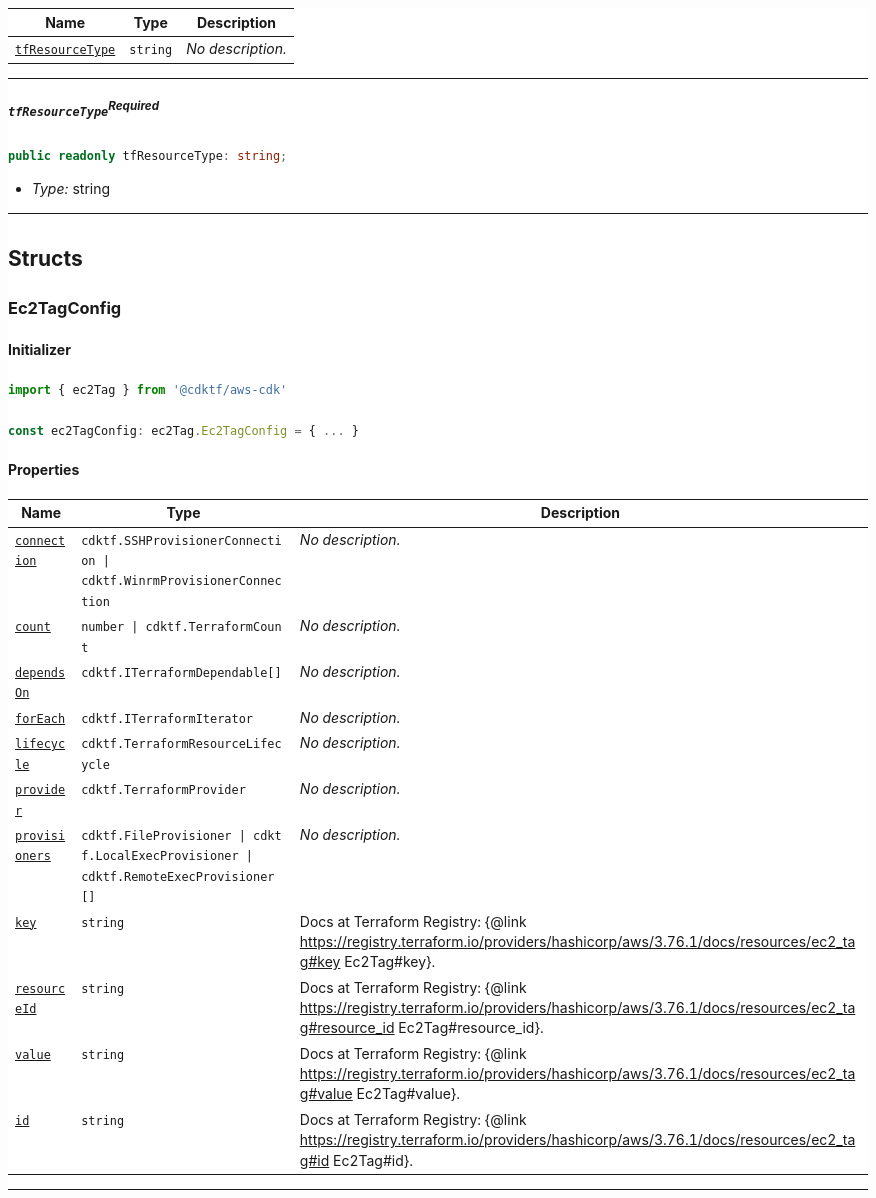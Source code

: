 | **Name** | **Type** | **Description** |
| --- | --- | --- |
| <code><a href="#@cdktf/aws-cdk.ec2Tag.Ec2Tag.property.tfResourceType">tfResourceType</a></code> | <code>string</code> | *No description.* |

---

##### `tfResourceType`<sup>Required</sup> <a name="tfResourceType" id="@cdktf/aws-cdk.ec2Tag.Ec2Tag.property.tfResourceType"></a>

```typescript
public readonly tfResourceType: string;
```

- *Type:* string

---

## Structs <a name="Structs" id="Structs"></a>

### Ec2TagConfig <a name="Ec2TagConfig" id="@cdktf/aws-cdk.ec2Tag.Ec2TagConfig"></a>

#### Initializer <a name="Initializer" id="@cdktf/aws-cdk.ec2Tag.Ec2TagConfig.Initializer"></a>

```typescript
import { ec2Tag } from '@cdktf/aws-cdk'

const ec2TagConfig: ec2Tag.Ec2TagConfig = { ... }
```

#### Properties <a name="Properties" id="Properties"></a>

| **Name** | **Type** | **Description** |
| --- | --- | --- |
| <code><a href="#@cdktf/aws-cdk.ec2Tag.Ec2TagConfig.property.connection">connection</a></code> | <code>cdktf.SSHProvisionerConnection \| cdktf.WinrmProvisionerConnection</code> | *No description.* |
| <code><a href="#@cdktf/aws-cdk.ec2Tag.Ec2TagConfig.property.count">count</a></code> | <code>number \| cdktf.TerraformCount</code> | *No description.* |
| <code><a href="#@cdktf/aws-cdk.ec2Tag.Ec2TagConfig.property.dependsOn">dependsOn</a></code> | <code>cdktf.ITerraformDependable[]</code> | *No description.* |
| <code><a href="#@cdktf/aws-cdk.ec2Tag.Ec2TagConfig.property.forEach">forEach</a></code> | <code>cdktf.ITerraformIterator</code> | *No description.* |
| <code><a href="#@cdktf/aws-cdk.ec2Tag.Ec2TagConfig.property.lifecycle">lifecycle</a></code> | <code>cdktf.TerraformResourceLifecycle</code> | *No description.* |
| <code><a href="#@cdktf/aws-cdk.ec2Tag.Ec2TagConfig.property.provider">provider</a></code> | <code>cdktf.TerraformProvider</code> | *No description.* |
| <code><a href="#@cdktf/aws-cdk.ec2Tag.Ec2TagConfig.property.provisioners">provisioners</a></code> | <code>cdktf.FileProvisioner \| cdktf.LocalExecProvisioner \| cdktf.RemoteExecProvisioner[]</code> | *No description.* |
| <code><a href="#@cdktf/aws-cdk.ec2Tag.Ec2TagConfig.property.key">key</a></code> | <code>string</code> | Docs at Terraform Registry: {@link https://registry.terraform.io/providers/hashicorp/aws/3.76.1/docs/resources/ec2_tag#key Ec2Tag#key}. |
| <code><a href="#@cdktf/aws-cdk.ec2Tag.Ec2TagConfig.property.resourceId">resourceId</a></code> | <code>string</code> | Docs at Terraform Registry: {@link https://registry.terraform.io/providers/hashicorp/aws/3.76.1/docs/resources/ec2_tag#resource_id Ec2Tag#resource_id}. |
| <code><a href="#@cdktf/aws-cdk.ec2Tag.Ec2TagConfig.property.value">value</a></code> | <code>string</code> | Docs at Terraform Registry: {@link https://registry.terraform.io/providers/hashicorp/aws/3.76.1/docs/resources/ec2_tag#value Ec2Tag#value}. |
| <code><a href="#@cdktf/aws-cdk.ec2Tag.Ec2TagConfig.property.id">id</a></code> | <code>string</code> | Docs at Terraform Registry: {@link https://registry.terraform.io/providers/hashicorp/aws/3.76.1/docs/resources/ec2_tag#id Ec2Tag#id}. |

---